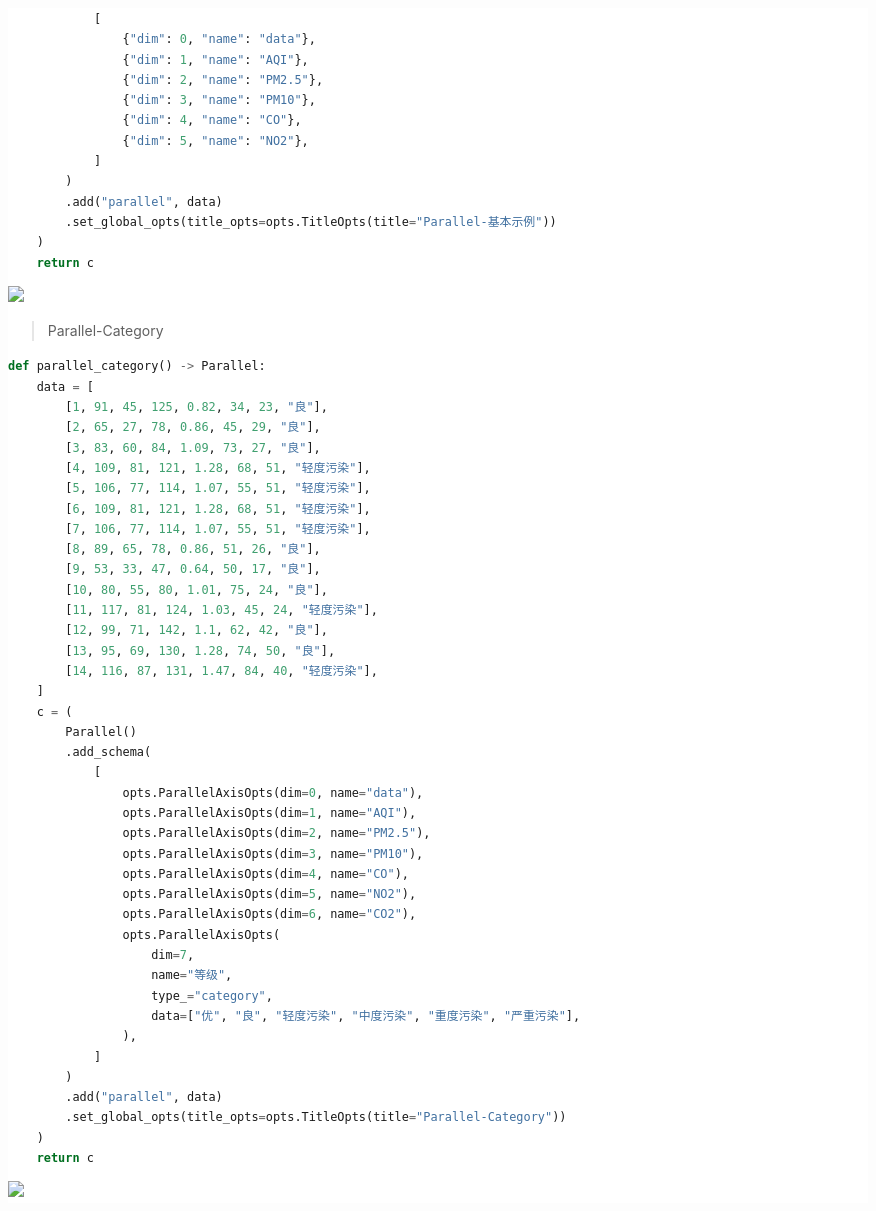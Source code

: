 ```python
            [
                {"dim": 0, "name": "data"},
                {"dim": 1, "name": "AQI"},
                {"dim": 2, "name": "PM2.5"},
                {"dim": 3, "name": "PM10"},
                {"dim": 4, "name": "CO"},
                {"dim": 5, "name": "NO2"},
            ]
        )
        .add("parallel", data)
        .set_global_opts(title_opts=opts.TitleOpts(title="Parallel-基本示例"))
    )
    return c
```
![](https://user-images.githubusercontent.com/19553554/55932922-24777300-5c5e-11e9-80f5-6af49727ef11.png)

> Parallel-Category

```python
def parallel_category() -> Parallel:
    data = [
        [1, 91, 45, 125, 0.82, 34, 23, "良"],
        [2, 65, 27, 78, 0.86, 45, 29, "良"],
        [3, 83, 60, 84, 1.09, 73, 27, "良"],
        [4, 109, 81, 121, 1.28, 68, 51, "轻度污染"],
        [5, 106, 77, 114, 1.07, 55, 51, "轻度污染"],
        [6, 109, 81, 121, 1.28, 68, 51, "轻度污染"],
        [7, 106, 77, 114, 1.07, 55, 51, "轻度污染"],
        [8, 89, 65, 78, 0.86, 51, 26, "良"],
        [9, 53, 33, 47, 0.64, 50, 17, "良"],
        [10, 80, 55, 80, 1.01, 75, 24, "良"],
        [11, 117, 81, 124, 1.03, 45, 24, "轻度污染"],
        [12, 99, 71, 142, 1.1, 62, 42, "良"],
        [13, 95, 69, 130, 1.28, 74, 50, "良"],
        [14, 116, 87, 131, 1.47, 84, 40, "轻度污染"],
    ]
    c = (
        Parallel()
        .add_schema(
            [
                opts.ParallelAxisOpts(dim=0, name="data"),
                opts.ParallelAxisOpts(dim=1, name="AQI"),
                opts.ParallelAxisOpts(dim=2, name="PM2.5"),
                opts.ParallelAxisOpts(dim=3, name="PM10"),
                opts.ParallelAxisOpts(dim=4, name="CO"),
                opts.ParallelAxisOpts(dim=5, name="NO2"),
                opts.ParallelAxisOpts(dim=6, name="CO2"),
                opts.ParallelAxisOpts(
                    dim=7,
                    name="等级",
                    type_="category",
                    data=["优", "良", "轻度污染", "中度污染", "重度污染", "严重污染"],
                ),
            ]
        )
        .add("parallel", data)
        .set_global_opts(title_opts=opts.TitleOpts(title="Parallel-Category"))
    )
    return c
```
![](https://user-images.githubusercontent.com/19553554/55932940-2fca9e80-5c5e-11e9-9a36-78882da3ff78.png)
